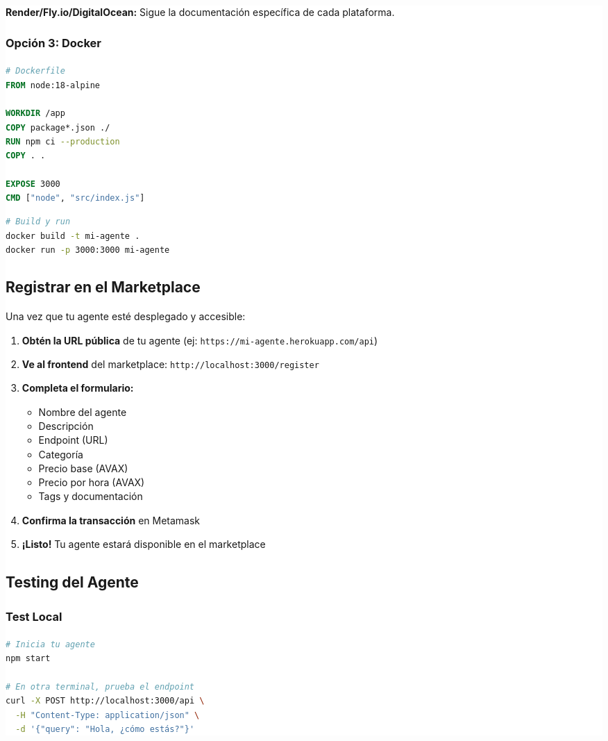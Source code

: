 **Render/Fly.io/DigitalOcean:** Sigue la documentación específica de cada plataforma.

### Opción 3: Docker

```dockerfile
# Dockerfile
FROM node:18-alpine

WORKDIR /app
COPY package*.json ./
RUN npm ci --production
COPY . .

EXPOSE 3000
CMD ["node", "src/index.js"]
```

```bash
# Build y run
docker build -t mi-agente .
docker run -p 3000:3000 mi-agente
```

## Registrar en el Marketplace

Una vez que tu agente esté desplegado y accesible:

1. **Obtén la URL pública** de tu agente (ej: `https://mi-agente.herokuapp.com/api`)

2. **Ve al frontend** del marketplace: `http://localhost:3000/register`

3. **Completa el formulario:**
   - Nombre del agente
   - Descripción
   - Endpoint (URL)
   - Categoría
   - Precio base (AVAX)
   - Precio por hora (AVAX)
   - Tags y documentación

4. **Confirma la transacción** en Metamask

5. **¡Listo!** Tu agente estará disponible en el marketplace

## Testing del Agente

### Test Local

```bash
# Inicia tu agente
npm start

# En otra terminal, prueba el endpoint
curl -X POST http://localhost:3000/api \
  -H "Content-Type: application/json" \
  -d '{"query": "Hola, ¿cómo estás?"}'
```
